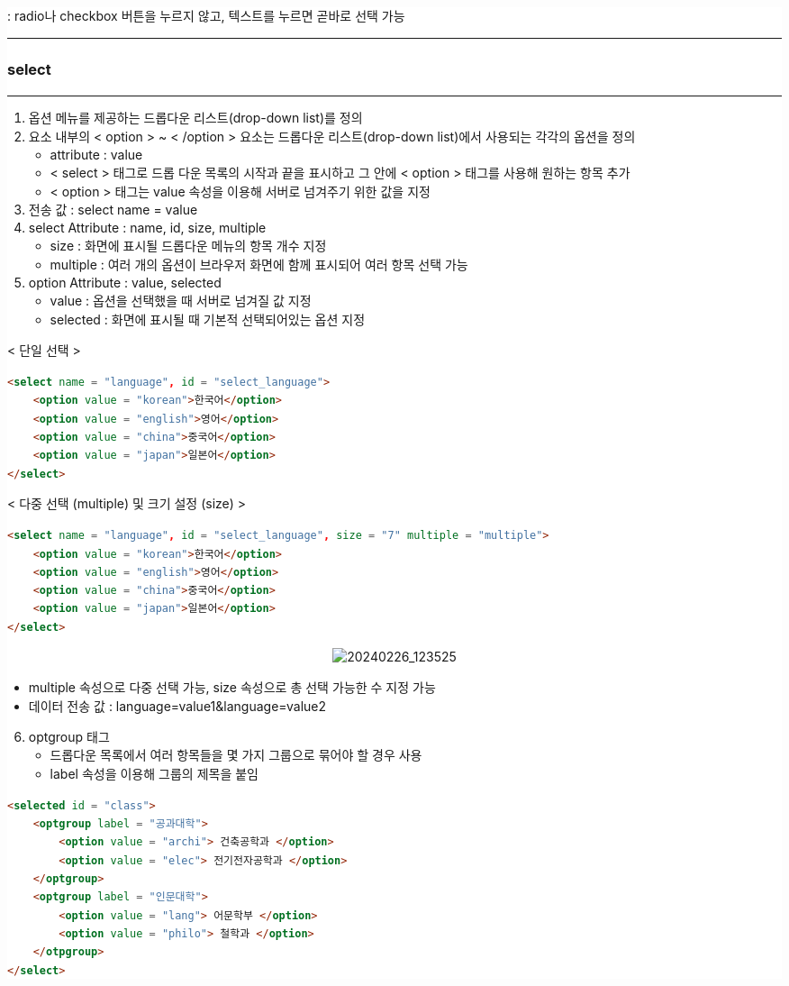 : radio나 checkbox 버튼을 누르지 않고, 텍스트를 누르면 곧바로 선택 가능

-----
### select
-----

1. 옵션 메뉴를 제공하는 드롭다운 리스트(drop-down list)를 정의
2. 요소 내부의 < option > ~ < /option > 요소는 드롭다운 리스트(drop-down list)에서 사용되는 각각의 옵션을 정의
   - attribute : value
   - < select > 태그로 드롭 다운 목록의 시작과 끝을 표시하고 그 안에 < option > 태그를 사용해 원하는 항목 추가
   - < option > 태그는 value 속성을 이용해 서버로 넘겨주기 위한 값을 지정
3. 전송 값 : select name = value
4. select Attribute : name, id, size, multiple
   - size : 화면에 표시될 드롭다운 메뉴의 항목 개수 지정
   - multiple : 여러 개의 옵션이 브라우저 화면에 함께 표시되어 여러 항목 선택 가능
5. option Attribute : value, selected
   - value : 옵션을 선택했을 때 서버로 넘겨질 값 지정
   - selected : 화면에 표시될 때 기본적 선택되어있는 옵션 지정
   
< 단일 선택 >
```html
<select name = "language", id = "select_language">
	<option value = "korean">한국어</option>
	<option value = "english">영어</option>
	<option value = "china">중국어</option>
	<option value = "japan">일본어</option>
</select>
```

< 다중 선택 (multiple) 및 크기 설정 (size) >
```html
<select name = "language", id = "select_language", size = "7" multiple = "multiple"> 
	<option value = "korean">한국어</option>
	<option value = "english">영어</option>
	<option value = "china">중국어</option>
	<option value = "japan">일본어</option>
</select>
```
<div align = "center">
<img width="188" alt="20240226_123525" src="https://github.com/sooyounghan/Web/assets/34672301/55e9e465-92ea-442c-ac13-78d5c30f68a8">
</div>   

  - multiple 속성으로 다중 선택 가능, size 속성으로 총 선택 가능한 수 지정 가능
  - 데이터 전송 값 : language=value1&language=value2

6. optgroup 태그
   - 드롭다운 목록에서 여러 항목들을 몇 가지 그룹으로 묶어야 할 경우 사용
   - label 속성을 이용해 그룹의 제목을 붙임

```html
<selected id = "class">
	<optgroup label = "공과대학">
		<option value = "archi"> 건축공학과 </option>
		<option value = "elec"> 전기전자공학과 </option>
	</optgroup>
	<optgroup label = "인문대학">
		<option value = "lang"> 어문학부 </option>
		<option value = "philo"> 철학과 </option>
	</otpgroup>
</select>
```
